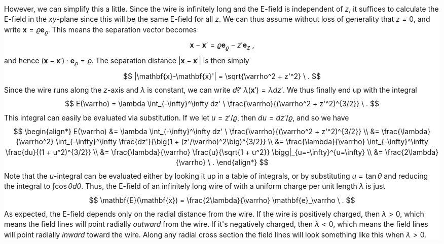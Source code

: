 However, we can simplify this a little. Since the wire is infinitely long and the E-field is independent of $z$, it suffices to calculate the E-field in the $xy$-plane since this will be the same E-field for all $z$. We can thus assume without loss of generality that $z = 0$, and write $\mathbf{x} = \varrho \mathbf{e}_\varrho$. This means the separation vector becomes
$$
\mathbf{x}-\mathbf{x}' = \varrho \mathbf{e}_\varrho - z' \mathbf{e}_z \ ,
$$
and hence $(\mathbf{x}-\mathbf{x}') \cdot \mathbf{e}_\varrho = \varrho$. The separation distance $|\mathbf{x}-\mathbf{x}'|$ is then simply
$$
|\mathbf{x}-\mathbf{x}'| = \sqrt{\varrho^2 + z'^2} \ .
$$
Since the wire runs along the $z$-axis and $\lambda$ is constant, we can write $d\ell' \ \lambda(\mathbf{x}') = \lambda dz'$. We thus finally end up with the integral
$$
E(\varrho) = \lambda \int_{-\infty}^\infty dz' \ \frac{\varrho}{(\varrho^2 + z'^2)^{3/2}} \ .
$$
This integral can easily be evaluated via substitution. If we let $u = z'/\varrho$, then $du = dz'/\varrho$, and so we have
$$
\begin{align*}
E(\varrho) &= \lambda \int_{-\infty}^\infty dz' \ \frac{\varrho}{(\varrho^2 + z'^2)^{3/2}} \\
&= \frac{\lambda}{\varrho^2} \int_{-\infty}^\infty \frac{dz'}{\big(1 + (z'/\varrho)^2\big)^{3/2}} \\
&= \frac{\lambda}{\varrho} \int_{-\infty}^\infty \frac{du}{(1 + u^2)^{3/2}} \\
&= \frac{\lambda}{\varrho} \frac{u}{\sqrt{1 + u^2}} \bigg|_{u=-\infty}^{u=\infty} \\
&= \frac{2\lambda}{\varrho}
\ .
\end{align*}
$$
Note that the $u$-integral can be evaluated either by looking it up in a table of integrals, or by substituting $u = \tan\theta$ and reducing the integral to $\int \cos\theta d\theta$. Thus, the E-field of an infinitely long wire of with a uniform charge per unit length $\lambda$ is just
$$
\mathbf{E}(\mathbf{x}) = \frac{2\lambda}{\varrho} \mathbf{e}_\varrho \ .
$$
As expected, the E-field depends only on the radial distance from the wire. If the wire is positively charged, then $\lambda > 0$, which means the field lines will point radially *outward* from the wire. If it's negatively charged, then $\lambda < 0$, which means the field lines will point radially *inward* toward the wire.  Along any radial cross section the field lines will look something like this when $\lambda > 0$.
